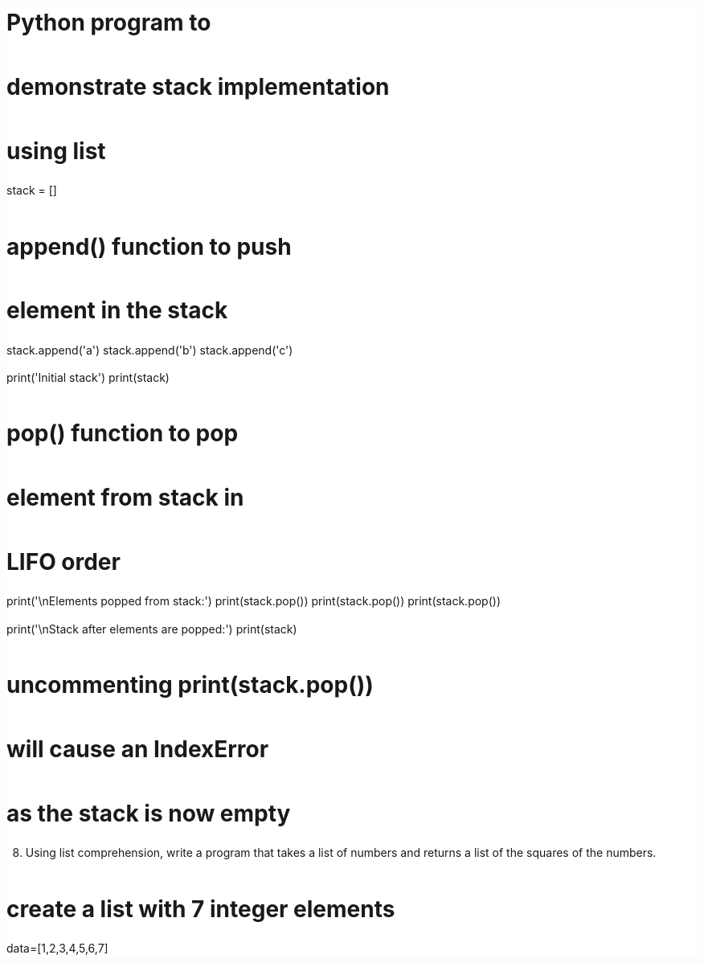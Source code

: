 # Python program to
# demonstrate stack implementation
# using list
 
stack = []
 
# append() function to push
# element in the stack
stack.append('a')
stack.append('b')
stack.append('c')
 
print('Initial stack')
print(stack)
 
# pop() function to pop
# element from stack in
# LIFO order
print('\nElements popped from stack:')
print(stack.pop())
print(stack.pop())
print(stack.pop())
 
print('\nStack after elements are popped:')
print(stack)
 
# uncommenting print(stack.pop())
# will cause an IndexError
# as the stack is now empty

8. Using list comprehension, write a program that takes a list of numbers and returns a list of the squares of the numbers.

# create a list with 7 integer elements
data=[1,2,3,4,5,6,7]
 